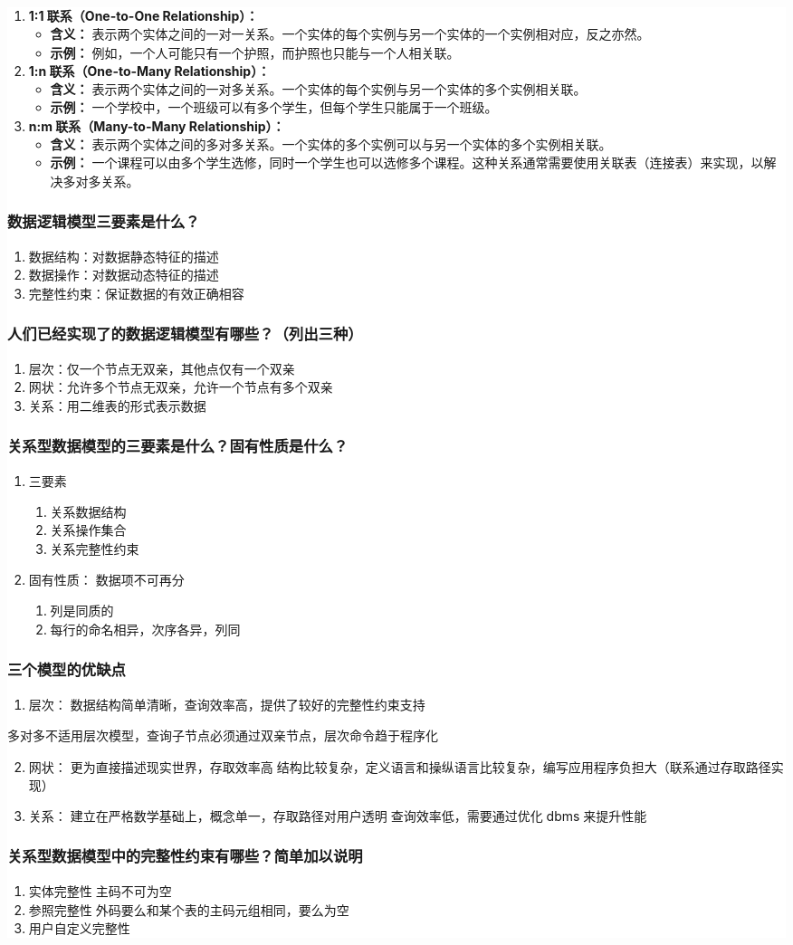 1. **1:1 联系（One-to-One Relationship）：**
   - **含义：** 表示两个实体之间的一对一关系。一个实体的每个实例与另一个实体的一个实例相对应，反之亦然。
   - **示例：** 例如，一个人可能只有一个护照，而护照也只能与一个人相关联。
2. **1:n 联系（One-to-Many Relationship）：**
   - **含义：** 表示两个实体之间的一对多关系。一个实体的每个实例与另一个实体的多个实例相关联。
   - **示例：** 一个学校中，一个班级可以有多个学生，但每个学生只能属于一个班级。
3. **n:m 联系（Many-to-Many Relationship）：**
   - **含义：** 表示两个实体之间的多对多关系。一个实体的多个实例可以与另一个实体的多个实例相关联。
   - **示例：** 一个课程可以由多个学生选修，同时一个学生也可以选修多个课程。这种关系通常需要使用关联表（连接表）来实现，以解决多对多关系。

### 数据逻辑模型三要素是什么？

1.  数据结构：对数据静态特征的描述
2.  数据操作：对数据动态特征的描述
3.  完整性约束：保证数据的有效正确相容

### 人们已经实现了的数据逻辑模型有哪些？（列出三种）

1. 层次：仅一个节点无双亲，其他点仅有一个双亲
2. 网状：允许多个节点无双亲，允许一个节点有多个双亲
3. 关系：用二维表的形式表示数据

### 关系型数据模型的三要素是什么？固有性质是什么？

1. 三要素

   1. 关系数据结构
   2. 关系操作集合
   3. 关系完整性约束

2. 固有性质： 数据项不可再分
   1. 列是同质的
   2. 每行的命名相异，次序各异，列同

### 三个模型的优缺点

1.  层次：
    数据结构简单清晰，查询效率高，提供了较好的完整性约束支持

多对多不适用层次模型，查询子节点必须通过双亲节点，层次命令趋于程序化

2. 网状：
   更为直接描述现实世界，存取效率高
   结构比较复杂，定义语言和操纵语言比较复杂，编写应用程序负担大（联系通过存取路径实现）

3. 关系：
   建立在严格数学基础上，概念单一，存取路径对用户透明
   查询效率低，需要通过优化 dbms 来提升性能

### 关系型数据模型中的完整性约束有哪些？简单加以说明

1. 实体完整性
   主码不可为空
2. 参照完整性
   外码要么和某个表的主码元组相同，要么为空
3. 用户自定义完整性
